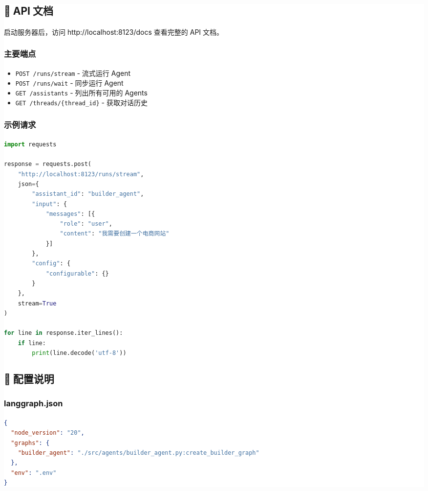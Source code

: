 ## 📖 API 文档

启动服务器后，访问 http://localhost:8123/docs 查看完整的 API 文档。

### 主要端点

- `POST /runs/stream` - 流式运行 Agent
- `POST /runs/wait` - 同步运行 Agent
- `GET /assistants` - 列出所有可用的 Agents
- `GET /threads/{thread_id}` - 获取对话历史

### 示例请求

```python
import requests

response = requests.post(
    "http://localhost:8123/runs/stream",
    json={
        "assistant_id": "builder_agent",
        "input": {
            "messages": [{
                "role": "user",
                "content": "我需要创建一个电商网站"
            }]
        },
        "config": {
            "configurable": {}
        }
    },
    stream=True
)

for line in response.iter_lines():
    if line:
        print(line.decode('utf-8'))
```

## 🔧 配置说明

### langgraph.json

```json
{
  "node_version": "20",
  "graphs": {
    "builder_agent": "./src/agents/builder_agent.py:create_builder_graph"
  },
  "env": ".env"
}
```
